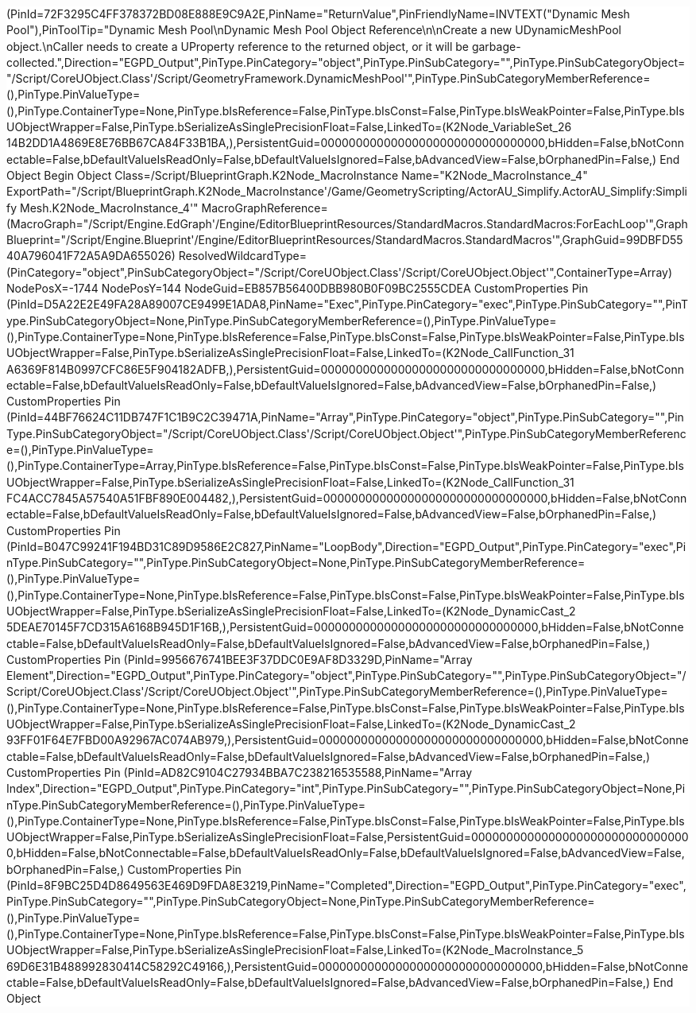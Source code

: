 (PinId=72F3295C4FF378372BD08E888E9C9A2E,PinName="ReturnValue",PinFriendlyName=INVTEXT("Dynamic Mesh Pool"),PinToolTip="Dynamic Mesh Pool\\nDynamic Mesh Pool Object Reference\\n\\nCreate a new UDynamicMeshPool object.\\nCaller needs to create a UProperty reference to the returned object, or it will be garbage-collected.",Direction="EGPD\_Output",PinType.PinCategory="object",PinType.PinSubCategory="",PinType.PinSubCategoryObject="/Script/CoreUObject.Class'/Script/GeometryFramework.DynamicMeshPool'",PinType.PinSubCategoryMemberReference=(),PinType.PinValueType=(),PinType.ContainerType=None,PinType.bIsReference=False,PinType.bIsConst=False,PinType.bIsWeakPointer=False,PinType.bIsUObjectWrapper=False,PinType.bSerializeAsSinglePrecisionFloat=False,LinkedTo=(K2Node\_VariableSet\_26 14B2DD1A4869E8E76BB67CA84F33B1BA,),PersistentGuid=00000000000000000000000000000000,bHidden=False,bNotConnectable=False,bDefaultValueIsReadOnly=False,bDefaultValueIsIgnored=False,bAdvancedView=False,bOrphanedPin=False,) End Object Begin Object Class=/Script/BlueprintGraph.K2Node\_MacroInstance Name="K2Node\_MacroInstance\_4" ExportPath="/Script/BlueprintGraph.K2Node\_MacroInstance'/Game/GeometryScripting/ActorAU\_Simplify.ActorAU\_Simplify:Simplify Mesh.K2Node\_MacroInstance\_4'" MacroGraphReference=(MacroGraph="/Script/Engine.EdGraph'/Engine/EditorBlueprintResources/StandardMacros.StandardMacros:ForEachLoop'",GraphBlueprint="/Script/Engine.Blueprint'/Engine/EditorBlueprintResources/StandardMacros.StandardMacros'",GraphGuid=99DBFD5540A796041F72A5A9DA655026) ResolvedWildcardType=(PinCategory="object",PinSubCategoryObject="/Script/CoreUObject.Class'/Script/CoreUObject.Object'",ContainerType=Array) NodePosX=-1744 NodePosY=144 NodeGuid=EB857B56400DBB980B0F09BC2555CDEA CustomProperties Pin (PinId=D5A22E2E49FA28A89007CE9499E1ADA8,PinName="Exec",PinType.PinCategory="exec",PinType.PinSubCategory="",PinType.PinSubCategoryObject=None,PinType.PinSubCategoryMemberReference=(),PinType.PinValueType=(),PinType.ContainerType=None,PinType.bIsReference=False,PinType.bIsConst=False,PinType.bIsWeakPointer=False,PinType.bIsUObjectWrapper=False,PinType.bSerializeAsSinglePrecisionFloat=False,LinkedTo=(K2Node\_CallFunction\_31 A6369F814B0997CFC86E5F904182ADFB,),PersistentGuid=00000000000000000000000000000000,bHidden=False,bNotConnectable=False,bDefaultValueIsReadOnly=False,bDefaultValueIsIgnored=False,bAdvancedView=False,bOrphanedPin=False,) CustomProperties Pin (PinId=44BF76624C11DB747F1C1B9C2C39471A,PinName="Array",PinType.PinCategory="object",PinType.PinSubCategory="",PinType.PinSubCategoryObject="/Script/CoreUObject.Class'/Script/CoreUObject.Object'",PinType.PinSubCategoryMemberReference=(),PinType.PinValueType=(),PinType.ContainerType=Array,PinType.bIsReference=False,PinType.bIsConst=False,PinType.bIsWeakPointer=False,PinType.bIsUObjectWrapper=False,PinType.bSerializeAsSinglePrecisionFloat=False,LinkedTo=(K2Node\_CallFunction\_31 FC4ACC7845A57540A51FBF890E004482,),PersistentGuid=00000000000000000000000000000000,bHidden=False,bNotConnectable=False,bDefaultValueIsReadOnly=False,bDefaultValueIsIgnored=False,bAdvancedView=False,bOrphanedPin=False,) CustomProperties Pin (PinId=B047C99241F194BD31C89D9586E2C827,PinName="LoopBody",Direction="EGPD\_Output",PinType.PinCategory="exec",PinType.PinSubCategory="",PinType.PinSubCategoryObject=None,PinType.PinSubCategoryMemberReference=(),PinType.PinValueType=(),PinType.ContainerType=None,PinType.bIsReference=False,PinType.bIsConst=False,PinType.bIsWeakPointer=False,PinType.bIsUObjectWrapper=False,PinType.bSerializeAsSinglePrecisionFloat=False,LinkedTo=(K2Node\_DynamicCast\_2 5DEAE70145F7CD315A6168B945D1F16B,),PersistentGuid=00000000000000000000000000000000,bHidden=False,bNotConnectable=False,bDefaultValueIsReadOnly=False,bDefaultValueIsIgnored=False,bAdvancedView=False,bOrphanedPin=False,) CustomProperties Pin (PinId=9956676741BEE3F37DDC0E9AF8D3329D,PinName="Array Element",Direction="EGPD\_Output",PinType.PinCategory="object",PinType.PinSubCategory="",PinType.PinSubCategoryObject="/Script/CoreUObject.Class'/Script/CoreUObject.Object'",PinType.PinSubCategoryMemberReference=(),PinType.PinValueType=(),PinType.ContainerType=None,PinType.bIsReference=False,PinType.bIsConst=False,PinType.bIsWeakPointer=False,PinType.bIsUObjectWrapper=False,PinType.bSerializeAsSinglePrecisionFloat=False,LinkedTo=(K2Node\_DynamicCast\_2 93FF01F64E7FBD00A92967AC074AB979,),PersistentGuid=00000000000000000000000000000000,bHidden=False,bNotConnectable=False,bDefaultValueIsReadOnly=False,bDefaultValueIsIgnored=False,bAdvancedView=False,bOrphanedPin=False,) CustomProperties Pin (PinId=AD82C9104C27934BBA7C238216535588,PinName="Array Index",Direction="EGPD\_Output",PinType.PinCategory="int",PinType.PinSubCategory="",PinType.PinSubCategoryObject=None,PinType.PinSubCategoryMemberReference=(),PinType.PinValueType=(),PinType.ContainerType=None,PinType.bIsReference=False,PinType.bIsConst=False,PinType.bIsWeakPointer=False,PinType.bIsUObjectWrapper=False,PinType.bSerializeAsSinglePrecisionFloat=False,PersistentGuid=00000000000000000000000000000000,bHidden=False,bNotConnectable=False,bDefaultValueIsReadOnly=False,bDefaultValueIsIgnored=False,bAdvancedView=False,bOrphanedPin=False,) CustomProperties Pin (PinId=8F9BC25D4D8649563E469D9FDA8E3219,PinName="Completed",Direction="EGPD\_Output",PinType.PinCategory="exec",PinType.PinSubCategory="",PinType.PinSubCategoryObject=None,PinType.PinSubCategoryMemberReference=(),PinType.PinValueType=(),PinType.ContainerType=None,PinType.bIsReference=False,PinType.bIsConst=False,PinType.bIsWeakPointer=False,PinType.bIsUObjectWrapper=False,PinType.bSerializeAsSinglePrecisionFloat=False,LinkedTo=(K2Node\_MacroInstance\_5 69D6E31B488992830414C58292C49166,),PersistentGuid=00000000000000000000000000000000,bHidden=False,bNotConnectable=False,bDefaultValueIsReadOnly=False,bDefaultValueIsIgnored=False,bAdvancedView=False,bOrphanedPin=False,) End Object